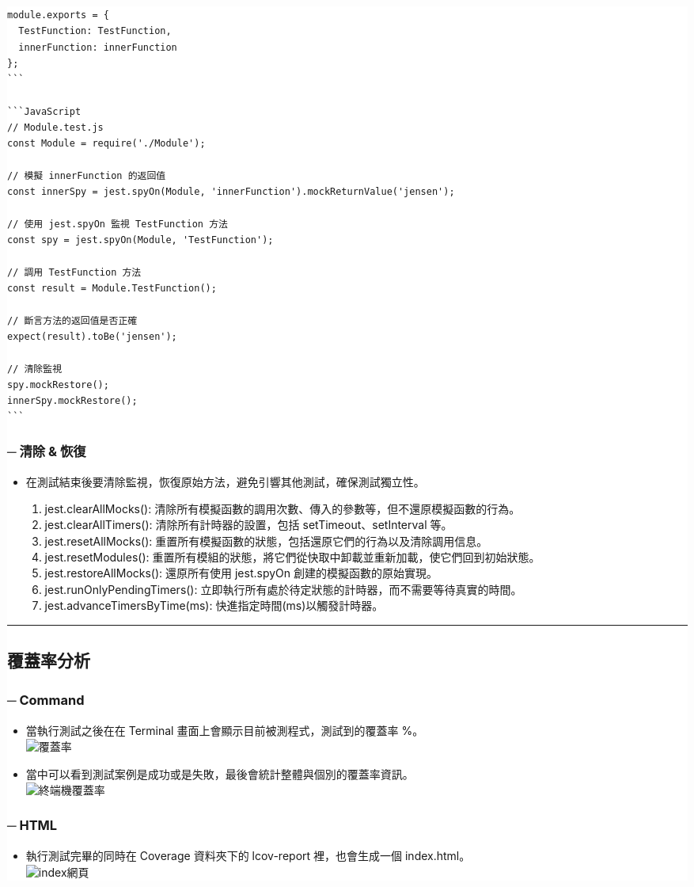     module.exports = {
      TestFunction: TestFunction,
      innerFunction: innerFunction
    };
    ```
    
    ```JavaScript
    // Module.test.js
    const Module = require('./Module');

    // 模擬 innerFunction 的返回值
    const innerSpy = jest.spyOn(Module, 'innerFunction').mockReturnValue('jensen');

    // 使用 jest.spyOn 監視 TestFunction 方法
    const spy = jest.spyOn(Module, 'TestFunction');

    // 調用 TestFunction 方法
    const result = Module.TestFunction();

    // 斷言方法的返回值是否正確
    expect(result).toBe('jensen');

    // 清除監視
    spy.mockRestore();
    innerSpy.mockRestore();
    ```


### ─ 清除 & 恢復  
- 在測試結束後要清除監視，恢復原始方法，避免引響其他測試，確保測試獨立性。  

    1. jest.clearAllMocks(): 清除所有模擬函數的調用次數、傳入的參數等，但不還原模擬函數的行為。  
    2. jest.clearAllTimers(): 清除所有計時器的設置，包括 setTimeout、setInterval 等。  
    3. jest.resetAllMocks(): 重置所有模擬函數的狀態，包括還原它們的行為以及清除調用信息。  
    4. jest.resetModules(): 重置所有模組的狀態，將它們從快取中卸載並重新加載，使它們回到初始狀態。  
    5. jest.restoreAllMocks(): 還原所有使用 jest.spyOn 創建的模擬函數的原始實現。  
    6. jest.runOnlyPendingTimers(): 立即執行所有處於待定狀態的計時器，而不需要等待真實的時間。  
    7. jest.advanceTimersByTime(ms): 快進指定時間(ms)以觸發計時器。  

---

## 覆蓋率分析  

### ─ Command  
- 當執行測試之後在在 Terminal 畫面上會顯示目前被測程式，測試到的覆蓋率 %。  
![覆蓋率](https://hackmd.io/_uploads/B1RkOZOy0.png)    

- 當中可以看到測試案例是成功或是失敗，最後會統計整體與個別的覆蓋率資訊。  
![終端機覆蓋率](https://hackmd.io/_uploads/rJmZFOfvR.png)  

### ─ HTML  
- 執行測試完畢的同時在 Coverage 資料夾下的 lcov-report 裡，也會生成一個 index.html。  
![index網頁](https://hackmd.io/_uploads/Hk9LUPZkR.png)  
